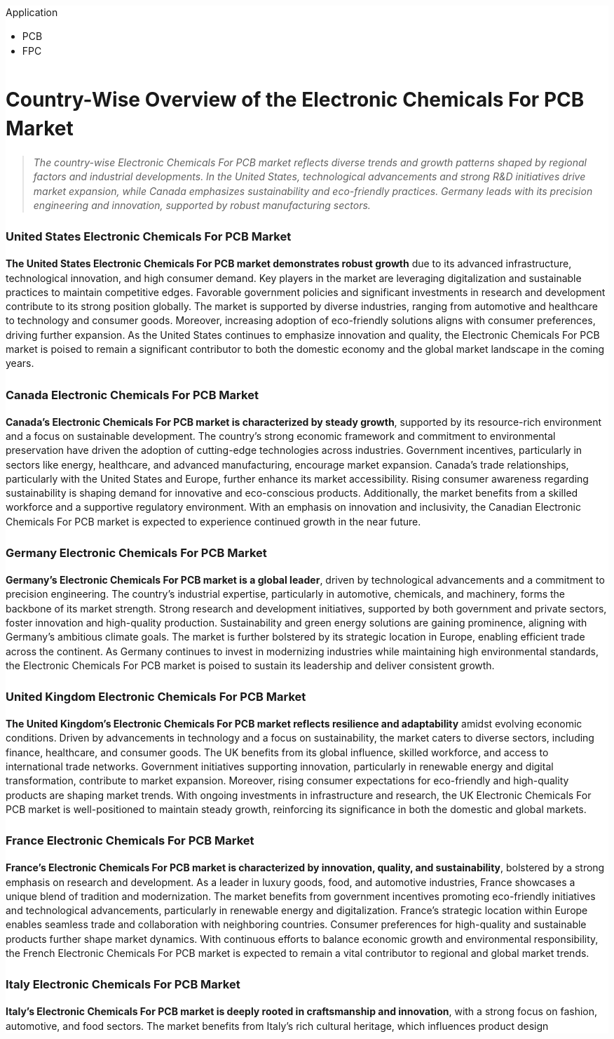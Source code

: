 Application</h3><ul><li>PCB</li><li>FPC</li></ul><h1><span class="">Country-Wise Overview of the Electronic Chemicals For PCB Market<br /></span></h1><blockquote><p><em><span class="">The country-wise Electronic Chemicals For PCB market reflects diverse trends and growth patterns shaped by regional factors and industrial developments. In the United States, technological advancements and strong R&amp;D initiatives drive market expansion, while Canada emphasizes sustainability and eco-friendly practices. Germany leads with its precision engineering and innovation, supported by robust manufacturing sectors.</span></em></p></blockquote><h3><strong>United States Electronic Chemicals For PCB Market</strong></h3><p><strong>The United States Electronic Chemicals For PCB market demonstrates robust growth</strong> due to its advanced infrastructure, technological innovation, and high consumer demand. Key players in the market are leveraging digitalization and sustainable practices to maintain competitive edges. Favorable government policies and significant investments in research and development contribute to its strong position globally. The market is supported by diverse industries, ranging from automotive and healthcare to technology and consumer goods. Moreover, increasing adoption of eco-friendly solutions aligns with consumer preferences, driving further expansion. As the United States continues to emphasize innovation and quality, the Electronic Chemicals For PCB market is poised to remain a significant contributor to both the domestic economy and the global market landscape in the coming years.</p><h3><strong>Canada Electronic Chemicals For PCB Market</strong></h3><p><strong>Canada&rsquo;s Electronic Chemicals For PCB market is characterized by steady growth</strong>, supported by its resource-rich environment and a focus on sustainable development. The country&rsquo;s strong economic framework and commitment to environmental preservation have driven the adoption of cutting-edge technologies across industries. Government incentives, particularly in sectors like energy, healthcare, and advanced manufacturing, encourage market expansion. Canada&rsquo;s trade relationships, particularly with the United States and Europe, further enhance its market accessibility. Rising consumer awareness regarding sustainability is shaping demand for innovative and eco-conscious products. Additionally, the market benefits from a skilled workforce and a supportive regulatory environment. With an emphasis on innovation and inclusivity, the Canadian Electronic Chemicals For PCB market is expected to experience continued growth in the near future.</p><h3><strong>Germany Electronic Chemicals For PCB Market</strong></h3><p><strong>Germany&rsquo;s Electronic Chemicals For PCB market is a global leader</strong>, driven by technological advancements and a commitment to precision engineering. The country&rsquo;s industrial expertise, particularly in automotive, chemicals, and machinery, forms the backbone of its market strength. Strong research and development initiatives, supported by both government and private sectors, foster innovation and high-quality production. Sustainability and green energy solutions are gaining prominence, aligning with Germany&rsquo;s ambitious climate goals. The market is further bolstered by its strategic location in Europe, enabling efficient trade across the continent. As Germany continues to invest in modernizing industries while maintaining high environmental standards, the Electronic Chemicals For PCB market is poised to sustain its leadership and deliver consistent growth.</p><h3><strong>United Kingdom Electronic Chemicals For PCB Market</strong></h3><p><strong>The United Kingdom&rsquo;s Electronic Chemicals For PCB market reflects resilience and adaptability</strong> amidst evolving economic conditions. Driven by advancements in technology and a focus on sustainability, the market caters to diverse sectors, including finance, healthcare, and consumer goods. The UK benefits from its global influence, skilled workforce, and access to international trade networks. Government initiatives supporting innovation, particularly in renewable energy and digital transformation, contribute to market expansion. Moreover, rising consumer expectations for eco-friendly and high-quality products are shaping market trends. With ongoing investments in infrastructure and research, the UK Electronic Chemicals For PCB market is well-positioned to maintain steady growth, reinforcing its significance in both the domestic and global markets.</p><h3><strong>France Electronic Chemicals For PCB Market</strong></h3><p><strong>France&rsquo;s Electronic Chemicals For PCB market is characterized by innovation, quality, and sustainability</strong>, bolstered by a strong emphasis on research and development. As a leader in luxury goods, food, and automotive industries, France showcases a unique blend of tradition and modernization. The market benefits from government incentives promoting eco-friendly initiatives and technological advancements, particularly in renewable energy and digitalization. France&rsquo;s strategic location within Europe enables seamless trade and collaboration with neighboring countries. Consumer preferences for high-quality and sustainable products further shape market dynamics. With continuous efforts to balance economic growth and environmental responsibility, the French Electronic Chemicals For PCB market is expected to remain a vital contributor to regional and global market trends.</p><h3><strong>Italy Electronic Chemicals For PCB Market</strong></h3><p><strong>Italy&rsquo;s Electronic Chemicals For PCB market is deeply rooted in craftsmanship and innovation</strong>, with a strong focus on fashion, automotive, and food sectors. The market benefits from Italy&rsquo;s rich cultural heritage, which influences product design